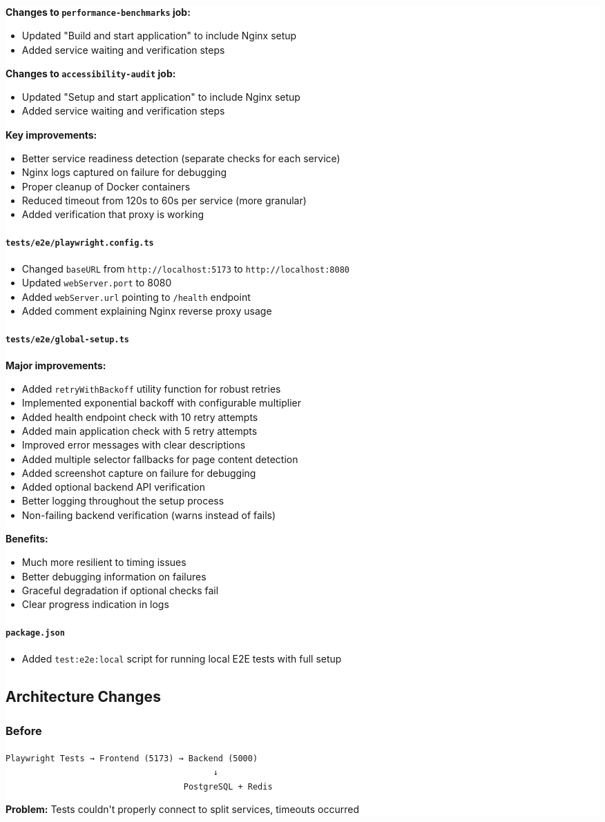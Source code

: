 **Changes to `performance-benchmarks` job:**
- Updated "Build and start application" to include Nginx setup
- Added service waiting and verification steps

**Changes to `accessibility-audit` job:**
- Updated "Setup and start application" to include Nginx setup
- Added service waiting and verification steps

**Key improvements:**
- Better service readiness detection (separate checks for each service)
- Nginx logs captured on failure for debugging
- Proper cleanup of Docker containers
- Reduced timeout from 120s to 60s per service (more granular)
- Added verification that proxy is working

#### `tests/e2e/playwright.config.ts`
- Changed `baseURL` from `http://localhost:5173` to `http://localhost:8080`
- Updated `webServer.port` to 8080
- Added `webServer.url` pointing to `/health` endpoint
- Added comment explaining Nginx reverse proxy usage

#### `tests/e2e/global-setup.ts`
**Major improvements:**
- Added `retryWithBackoff` utility function for robust retries
- Implemented exponential backoff with configurable multiplier
- Added health endpoint check with 10 retry attempts
- Added main application check with 5 retry attempts
- Improved error messages with clear descriptions
- Added multiple selector fallbacks for page content detection
- Added screenshot capture on failure for debugging
- Added optional backend API verification
- Better logging throughout the setup process
- Non-failing backend verification (warns instead of fails)

**Benefits:**
- Much more resilient to timing issues
- Better debugging information on failures
- Graceful degradation if optional checks fail
- Clear progress indication in logs

#### `package.json`
- Added `test:e2e:local` script for running local E2E tests with full setup

## Architecture Changes

### Before
```
Playwright Tests → Frontend (5173) → Backend (5000)
                                          ↓
                                    PostgreSQL + Redis
```
**Problem:** Tests couldn't properly connect to split services, timeouts occurred
